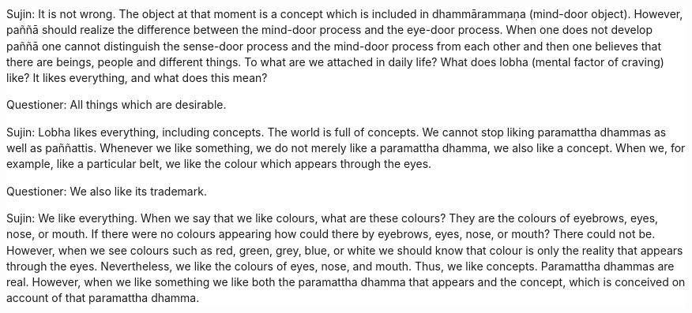 Sujin: It is not wrong. The object at that moment is a
concept which is included in dhammārammaṇa (mind-door object). However,
paññā should realize the difference between the mind-door process and
the eye-door process. When one does not develop paññā one cannot
distinguish the sense-door process and the mind-door process from each
other and then one believes that there are beings, people and different
things. To what are we attached in daily life? What does lobha (mental
factor of craving) like? It likes everything, and what does this mean?

Questioner: All things which are desirable.

Sujin: Lobha likes everything, including concepts. The
world is full of concepts. We cannot stop liking paramattha dhammas as
well as paññattis. Whenever we like something, we do not merely like a
paramattha dhamma, we also like a concept. When we, for example, like a
particular belt, we like the colour which appears through the eyes.

Questioner: We also like its trademark.

Sujin: We like everything. When we say that we like
colours, what are these colours? They are the colours of eyebrows, eyes,
nose, or mouth. If there were no colours appearing how could there by
eyebrows, eyes, nose, or mouth? There could not be. However, when we see
colours such as red, green, grey, blue, or white we should know that
colour is only the reality that appears through the eyes. Nevertheless,
we like the colours of eyes, nose, and mouth. Thus, we like concepts.
Paramattha dhammas are real. However, when we like something we like
both the paramattha dhamma that appears and the concept, which is
conceived on account of that paramattha dhamma.

